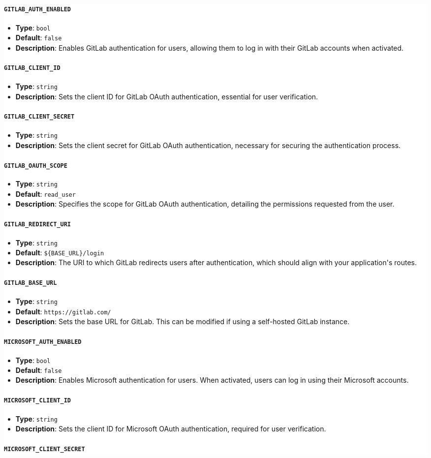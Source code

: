 #### `GITLAB_AUTH_ENABLED`

- **Type**: `bool`
- **Default**: `false`
- **Description**: Enables GitLab authentication for users, allowing them to log in with their GitLab accounts when activated.

#### `GITLAB_CLIENT_ID`

- **Type**: `string`
- **Description**: Sets the client ID for GitLab OAuth authentication, essential for user verification.

#### `GITLAB_CLIENT_SECRET`

- **Type**: `string`
- **Description**: Sets the client secret for GitLab OAuth authentication, necessary for securing the authentication process.

#### `GITLAB_OAUTH_SCOPE`

- **Type**: `string`
- **Default**: `read_user`
- **Description**: Specifies the scope for GitLab OAuth authentication, detailing the permissions requested from the user.

#### `GITLAB_REDIRECT_URI`

- **Type**: `string`
- **Default**: `${BASE_URL}/login`
- **Description**: The URI to which GitLab redirects users after authentication, which should align with your application's routes.

#### `GITLAB_BASE_URL`

- **Type**: `string`
- **Default**: `https://gitlab.com/`
- **Description**: Sets the base URL for GitLab. This can be modified if using a self-hosted GitLab instance.

#### `MICROSOFT_AUTH_ENABLED`

- **Type**: `bool`
- **Default**: `false`
- **Description**: Enables Microsoft authentication for users. When activated, users can log in using their Microsoft accounts.

#### `MICROSOFT_CLIENT_ID`

- **Type**: `string`
- **Description**: Sets the client ID for Microsoft OAuth authentication, required for user verification.

#### `MICROSOFT_CLIENT_SECRET`
